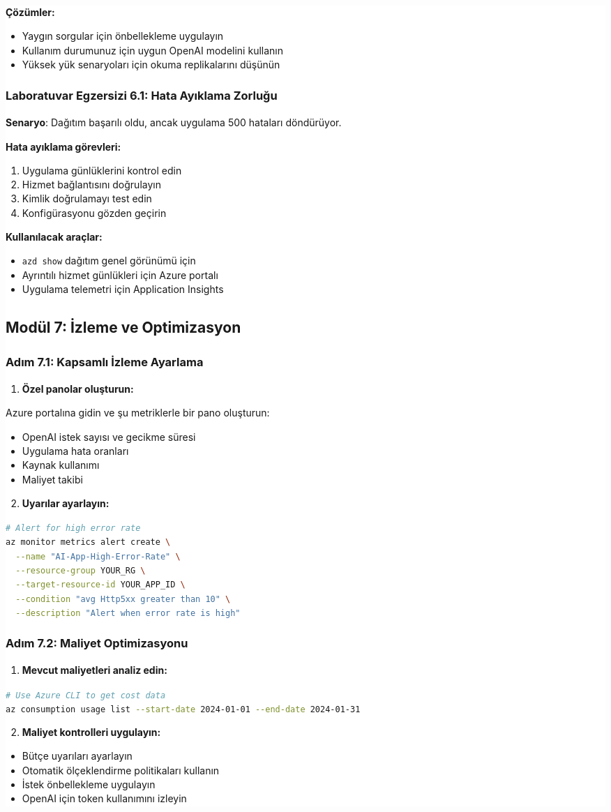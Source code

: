 **Çözümler:**
- Yaygın sorgular için önbellekleme uygulayın
- Kullanım durumunuz için uygun OpenAI modelini kullanın
- Yüksek yük senaryoları için okuma replikalarını düşünün

### **Laboratuvar Egzersizi 6.1: Hata Ayıklama Zorluğu**

**Senaryo**: Dağıtım başarılı oldu, ancak uygulama 500 hataları döndürüyor.

**Hata ayıklama görevleri:**
1. Uygulama günlüklerini kontrol edin
2. Hizmet bağlantısını doğrulayın
3. Kimlik doğrulamayı test edin
4. Konfigürasyonu gözden geçirin

**Kullanılacak araçlar:**
- `azd show` dağıtım genel görünümü için
- Ayrıntılı hizmet günlükleri için Azure portalı
- Uygulama telemetri için Application Insights

## Modül 7: İzleme ve Optimizasyon

### Adım 7.1: Kapsamlı İzleme Ayarlama

1. **Özel panolar oluşturun:**

Azure portalına gidin ve şu metriklerle bir pano oluşturun:
- OpenAI istek sayısı ve gecikme süresi
- Uygulama hata oranları
- Kaynak kullanımı
- Maliyet takibi

2. **Uyarılar ayarlayın:**
```bash
# Alert for high error rate
az monitor metrics alert create \
  --name "AI-App-High-Error-Rate" \
  --resource-group YOUR_RG \
  --target-resource-id YOUR_APP_ID \
  --condition "avg Http5xx greater than 10" \
  --description "Alert when error rate is high"
```

### Adım 7.2: Maliyet Optimizasyonu

1. **Mevcut maliyetleri analiz edin:**
```bash
# Use Azure CLI to get cost data
az consumption usage list --start-date 2024-01-01 --end-date 2024-01-31
```

2. **Maliyet kontrolleri uygulayın:**
- Bütçe uyarıları ayarlayın
- Otomatik ölçeklendirme politikaları kullanın
- İstek önbellekleme uygulayın
- OpenAI için token kullanımını izleyin
